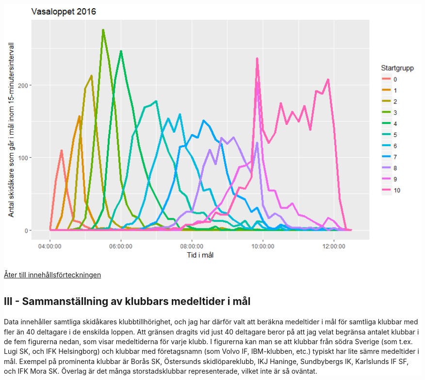 ![](vasaloppsrapport_files/figure-markdown_github/skiiers_mora_15_min_intervals_all_start_groups_2016-1.png)

[Åter till innehållsförteckningen](#innehållsförteckning)

III - Sammanställning av klubbars medeltider i mål
--------------------------------------------------

Data innehåller samtliga skidåkares klubbtillhörighet, och jag har därför valt att beräkna medeltider i mål för samtliga klubbar med fler än 40 deltagare i de enskilda loppen. Att gränsen dragits vid just 40 deltagare beror på att jag velat begränsa antalet klubbar i de fem figurerna nedan, som visar medeltiderna för varje klubb. I figurerna kan man se att klubbar från södra Sverige (som t.ex. Lugi SK, och IFK Helsingborg) och klubbar med företagsnamn (som Volvo IF, IBM-klubben, etc.) typiskt har lite sämre medeltider i mål. Exempel på prominenta klubbar är Borås SK, Östersunds skidlöpareklubb, IKJ Haninge, Sundbybergs IK, Karlslunds IF SF, och IFK Mora SK. Överlag är det många storstadsklubbar representerade, vilket inte är så oväntat.

